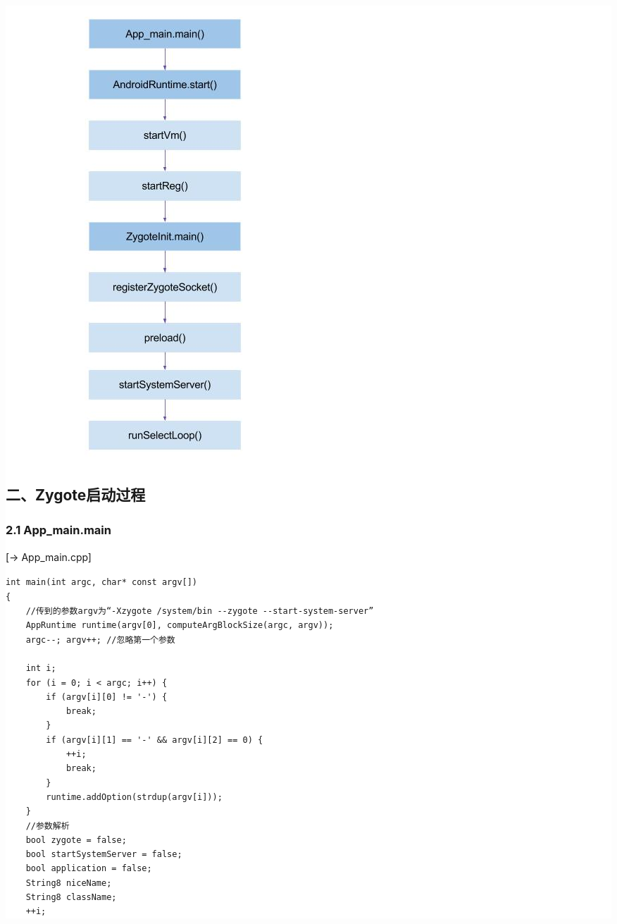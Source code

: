 ![zygote_process](/images/boot/zygote/zygote_process.jpg)

## 二、Zygote启动过程

### 2.1 App_main.main
[-> App_main.cpp]

    int main(int argc, char* const argv[])
    {
        //传到的参数argv为“-Xzygote /system/bin --zygote --start-system-server”
        AppRuntime runtime(argv[0], computeArgBlockSize(argc, argv));
        argc--; argv++; //忽略第一个参数

        int i;
        for (i = 0; i < argc; i++) {
            if (argv[i][0] != '-') {
                break;
            }
            if (argv[i][1] == '-' && argv[i][2] == 0) {
                ++i;
                break;
            }
            runtime.addOption(strdup(argv[i]));
        }
        //参数解析
        bool zygote = false;
        bool startSystemServer = false;
        bool application = false;
        String8 niceName;
        String8 className;
        ++i;